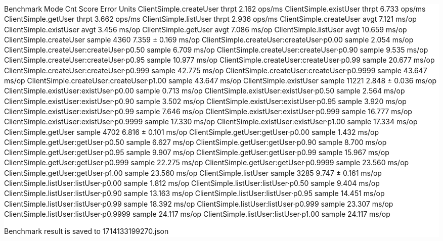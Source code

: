 Benchmark                                     Mode    Cnt   Score   Error   Units
ClientSimple.createUser                      thrpt          2.162          ops/ms
ClientSimple.existUser                       thrpt          6.733          ops/ms
ClientSimple.getUser                         thrpt          3.662          ops/ms
ClientSimple.listUser                        thrpt          2.936          ops/ms
ClientSimple.createUser                       avgt          7.121           ms/op
ClientSimple.existUser                        avgt          3.456           ms/op
ClientSimple.getUser                          avgt          7.086           ms/op
ClientSimple.listUser                         avgt         10.659           ms/op
ClientSimple.createUser                     sample   4360   7.359 ± 0.169   ms/op
ClientSimple.createUser:createUser·p0.00    sample          2.054           ms/op
ClientSimple.createUser:createUser·p0.50    sample          6.709           ms/op
ClientSimple.createUser:createUser·p0.90    sample          9.535           ms/op
ClientSimple.createUser:createUser·p0.95    sample         10.977           ms/op
ClientSimple.createUser:createUser·p0.99    sample         20.677           ms/op
ClientSimple.createUser:createUser·p0.999   sample         42.775           ms/op
ClientSimple.createUser:createUser·p0.9999  sample         43.647           ms/op
ClientSimple.createUser:createUser·p1.00    sample         43.647           ms/op
ClientSimple.existUser                      sample  11221   2.848 ± 0.036   ms/op
ClientSimple.existUser:existUser·p0.00      sample          0.713           ms/op
ClientSimple.existUser:existUser·p0.50      sample          2.564           ms/op
ClientSimple.existUser:existUser·p0.90      sample          3.502           ms/op
ClientSimple.existUser:existUser·p0.95      sample          3.920           ms/op
ClientSimple.existUser:existUser·p0.99      sample          7.646           ms/op
ClientSimple.existUser:existUser·p0.999     sample         16.777           ms/op
ClientSimple.existUser:existUser·p0.9999    sample         17.330           ms/op
ClientSimple.existUser:existUser·p1.00      sample         17.334           ms/op
ClientSimple.getUser                        sample   4702   6.816 ± 0.101   ms/op
ClientSimple.getUser:getUser·p0.00          sample          1.432           ms/op
ClientSimple.getUser:getUser·p0.50          sample          6.627           ms/op
ClientSimple.getUser:getUser·p0.90          sample          8.700           ms/op
ClientSimple.getUser:getUser·p0.95          sample          9.907           ms/op
ClientSimple.getUser:getUser·p0.99          sample         15.967           ms/op
ClientSimple.getUser:getUser·p0.999         sample         22.275           ms/op
ClientSimple.getUser:getUser·p0.9999        sample         23.560           ms/op
ClientSimple.getUser:getUser·p1.00          sample         23.560           ms/op
ClientSimple.listUser                       sample   3285   9.747 ± 0.161   ms/op
ClientSimple.listUser:listUser·p0.00        sample          1.812           ms/op
ClientSimple.listUser:listUser·p0.50        sample          9.404           ms/op
ClientSimple.listUser:listUser·p0.90        sample         13.163           ms/op
ClientSimple.listUser:listUser·p0.95        sample         14.451           ms/op
ClientSimple.listUser:listUser·p0.99        sample         18.392           ms/op
ClientSimple.listUser:listUser·p0.999       sample         23.307           ms/op
ClientSimple.listUser:listUser·p0.9999      sample         24.117           ms/op
ClientSimple.listUser:listUser·p1.00        sample         24.117           ms/op

Benchmark result is saved to 1714133199270.json
